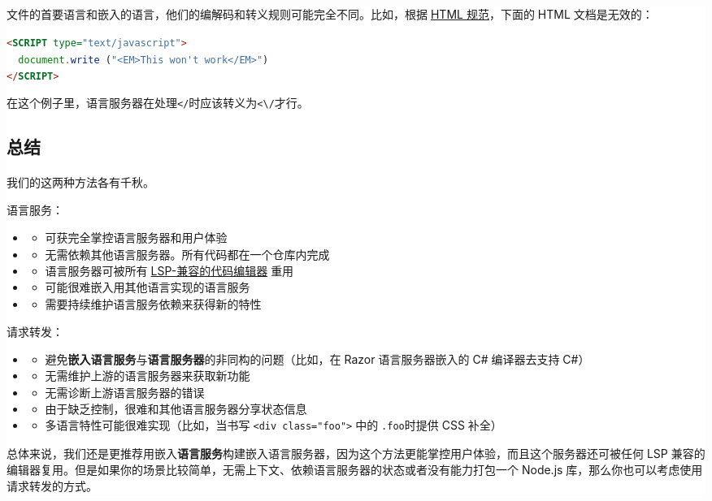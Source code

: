文件的首要语言和嵌入的语言，他们的编解码和转义规则可能完全不同。比如，根据 [HTML 规范]()，下面的 HTML 文档是无效的：

```html
<SCRIPT type="text/javascript">
  document.write ("<EM>This won't work</EM>")
</SCRIPT>
```

在这个例子里，语言服务器在处理`</`时应该转义为`<\/`才行。

## 总结

我们的这两种方法各有千秋。

语言服务：
- + 可获完全掌控语言服务器和用户体验
- + 无需依赖其他语言服务器。所有代码都在一个仓库内完成
- + 语言服务器可被所有 [LSP-兼容的代码编辑器]() 重用
- - 可能很难嵌入用其他语言实现的语言服务
- - 需要持续维护语言服务依赖来获得新的特性

请求转发：
- + 避免**嵌入语言服务**与**语言服务器**的非同构的问题（比如，在 Razor 语言服务器嵌入的 C# 编译器去支持 C#）
- + 无需维护上游的语言服务器来获取新功能
- + 无需诊断上游语言服务器的错误
- - 由于缺乏控制，很难和其他语言服务器分享状态信息
- - 多语言特性可能很难实现（比如，当书写 `<div class="foo">` 中的 `.foo`时提供 CSS 补全）

总体来说，我们还是更推荐用嵌入**语言服务**构建嵌入语言服务器，因为这个方法更能掌控用户体验，而且这个服务器还可被任何 LSP 兼容的编辑器复用。但是如果你的场景比较简单，无需上下文、依赖语言服务器的状态或者没有能力打包一个 Node.js 库，那么你也可以考虑使用请求转发的方式。
